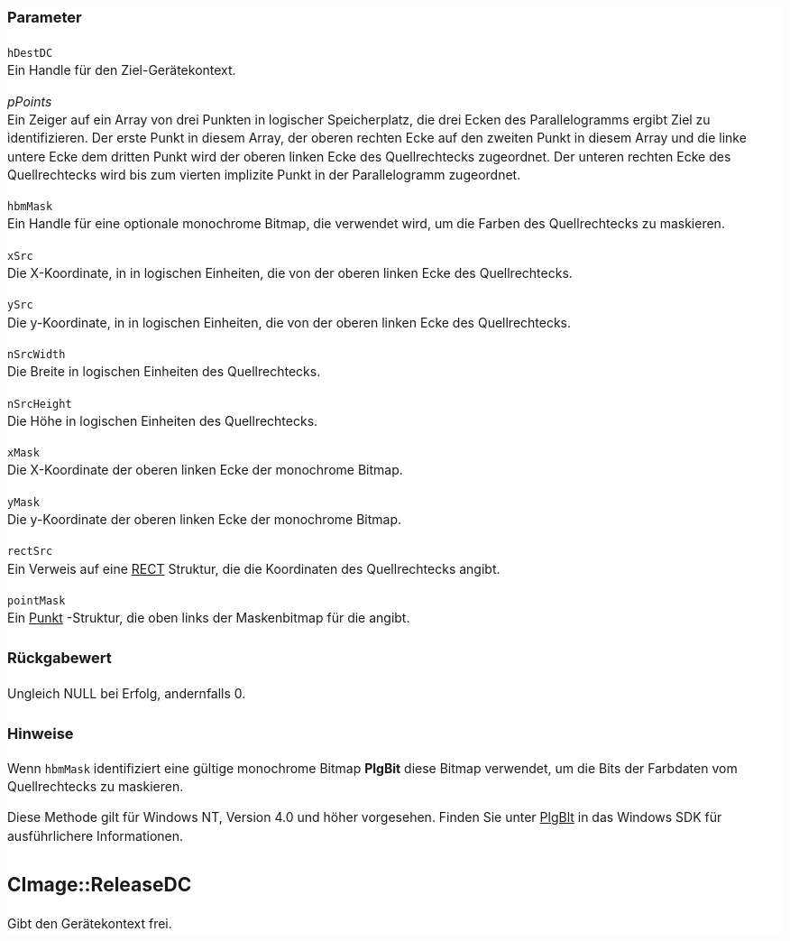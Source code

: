 ### <a name="parameters"></a>Parameter  
 `hDestDC`  
 Ein Handle für den Ziel-Gerätekontext.  
  
 *pPoints*  
 Ein Zeiger auf ein Array von drei Punkten in logischer Speicherplatz, die drei Ecken des Parallelogramms ergibt Ziel zu identifizieren. Der erste Punkt in diesem Array, der oberen rechten Ecke auf den zweiten Punkt in diesem Array und die linke untere Ecke dem dritten Punkt wird der oberen linken Ecke des Quellrechtecks zugeordnet. Der unteren rechten Ecke des Quellrechtecks wird bis zum vierten implizite Punkt in der Parallelogramm zugeordnet.  
  
 `hbmMask`  
 Ein Handle für eine optionale monochrome Bitmap, die verwendet wird, um die Farben des Quellrechtecks zu maskieren.  
  
 `xSrc`  
 Die X-Koordinate, in in logischen Einheiten, die von der oberen linken Ecke des Quellrechtecks.  
  
 `ySrc`  
 Die y-Koordinate, in in logischen Einheiten, die von der oberen linken Ecke des Quellrechtecks.  
  
 `nSrcWidth`  
 Die Breite in logischen Einheiten des Quellrechtecks.  
  
 `nSrcHeight`  
 Die Höhe in logischen Einheiten des Quellrechtecks.  
  
 `xMask`  
 Die X-Koordinate der oberen linken Ecke der monochrome Bitmap.  
  
 `yMask`  
 Die y-Koordinate der oberen linken Ecke der monochrome Bitmap.  
  
 `rectSrc`  
 Ein Verweis auf eine [RECT](http://msdn.microsoft.com/library/windows/desktop/dd162897) Struktur, die die Koordinaten des Quellrechtecks angibt.  
  
 `pointMask`  
 Ein [Punkt](http://msdn.microsoft.com/library/windows/desktop/dd162805) -Struktur, die oben links der Maskenbitmap für die angibt.  
  
### <a name="return-value"></a>Rückgabewert  
 Ungleich NULL bei Erfolg, andernfalls 0.  
  
### <a name="remarks"></a>Hinweise  
 Wenn `hbmMask` identifiziert eine gültige monochrome Bitmap **PlgBit** diese Bitmap verwendet, um die Bits der Farbdaten vom Quellrechtecks zu maskieren.  
  
 Diese Methode gilt für Windows NT, Version 4.0 und höher vorgesehen. Finden Sie unter [PlgBlt](http://msdn.microsoft.com/library/windows/desktop/dd162804) in das Windows SDK für ausführlichere Informationen.  
  
##  <a name="releasedc"></a>  CImage::ReleaseDC  
 Gibt den Gerätekontext frei.  
  
